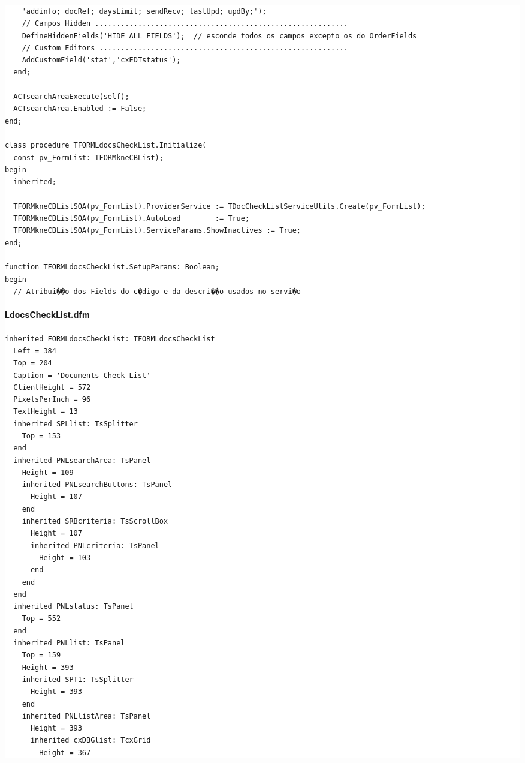 ```
    'addinfo; docRef; daysLimit; sendRecv; lastUpd; updBy;');
    // Campos Hidden ...........................................................
    DefineHiddenFields('HIDE_ALL_FIELDS');  // esconde todos os campos excepto os do OrderFields
    // Custom Editors ..........................................................
    AddCustomField('stat','cxEDTstatus');
  end;

  ACTsearchAreaExecute(self);
  ACTsearchArea.Enabled := False;
end;

class procedure TFORMLdocsCheckList.Initialize(
  const pv_FormList: TFORMkneCBList);
begin
  inherited;

  TFORMkneCBListSOA(pv_FormList).ProviderService := TDocCheckListServiceUtils.Create(pv_FormList);
  TFORMkneCBListSOA(pv_FormList).AutoLoad        := True;
  TFORMkneCBListSOA(pv_FormList).ServiceParams.ShowInactives := True;
end;

function TFORMLdocsCheckList.SetupParams: Boolean;
begin
  // Atribui��o dos Fields do c�digo e da descri��o usados no servi�o
```

#### **LdocsCheckList.dfm**

```
inherited FORMLdocsCheckList: TFORMLdocsCheckList
  Left = 384
  Top = 204
  Caption = 'Documents Check List'
  ClientHeight = 572
  PixelsPerInch = 96
  TextHeight = 13
  inherited SPLlist: TsSplitter
    Top = 153
  end
  inherited PNLsearchArea: TsPanel
    Height = 109
    inherited PNLsearchButtons: TsPanel
      Height = 107
    end
    inherited SRBcriteria: TsScrollBox
      Height = 107
      inherited PNLcriteria: TsPanel
        Height = 103
      end
    end
  end
  inherited PNLstatus: TsPanel
    Top = 552
  end
  inherited PNLlist: TsPanel
    Top = 159
    Height = 393
    inherited SPT1: TsSplitter
      Height = 393
    end
    inherited PNLlistArea: TsPanel
      Height = 393
      inherited cxDBGlist: TcxGrid
        Height = 367
```